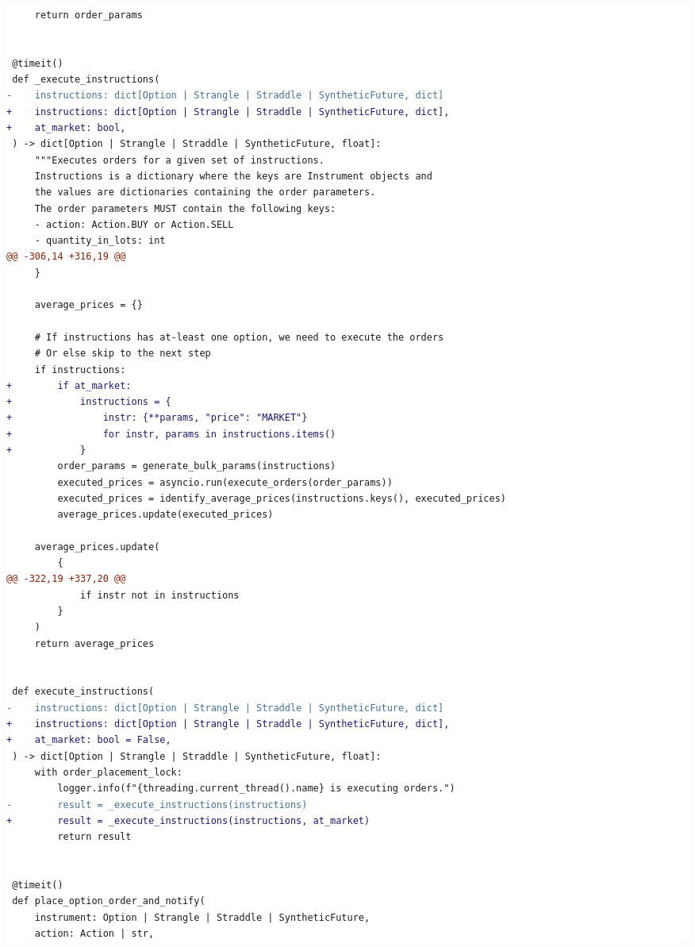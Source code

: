 ```diff
     return order_params
 
 
 @timeit()
 def _execute_instructions(
-    instructions: dict[Option | Strangle | Straddle | SyntheticFuture, dict]
+    instructions: dict[Option | Strangle | Straddle | SyntheticFuture, dict],
+    at_market: bool,
 ) -> dict[Option | Strangle | Straddle | SyntheticFuture, float]:
     """Executes orders for a given set of instructions.
     Instructions is a dictionary where the keys are Instrument objects and
     the values are dictionaries containing the order parameters.
     The order parameters MUST contain the following keys:
     - action: Action.BUY or Action.SELL
     - quantity_in_lots: int
@@ -306,14 +316,19 @@
     }
 
     average_prices = {}
 
     # If instructions has at-least one option, we need to execute the orders
     # Or else skip to the next step
     if instructions:
+        if at_market:
+            instructions = {
+                instr: {**params, "price": "MARKET"}
+                for instr, params in instructions.items()
+            }
         order_params = generate_bulk_params(instructions)
         executed_prices = asyncio.run(execute_orders(order_params))
         executed_prices = identify_average_prices(instructions.keys(), executed_prices)
         average_prices.update(executed_prices)
 
     average_prices.update(
         {
@@ -322,19 +337,20 @@
             if instr not in instructions
         }
     )
     return average_prices
 
 
 def execute_instructions(
-    instructions: dict[Option | Strangle | Straddle | SyntheticFuture, dict]
+    instructions: dict[Option | Strangle | Straddle | SyntheticFuture, dict],
+    at_market: bool = False,
 ) -> dict[Option | Strangle | Straddle | SyntheticFuture, float]:
     with order_placement_lock:
         logger.info(f"{threading.current_thread().name} is executing orders.")
-        result = _execute_instructions(instructions)
+        result = _execute_instructions(instructions, at_market)
         return result
 
 
 @timeit()
 def place_option_order_and_notify(
     instrument: Option | Strangle | Straddle | SyntheticFuture,
     action: Action | str,
```
